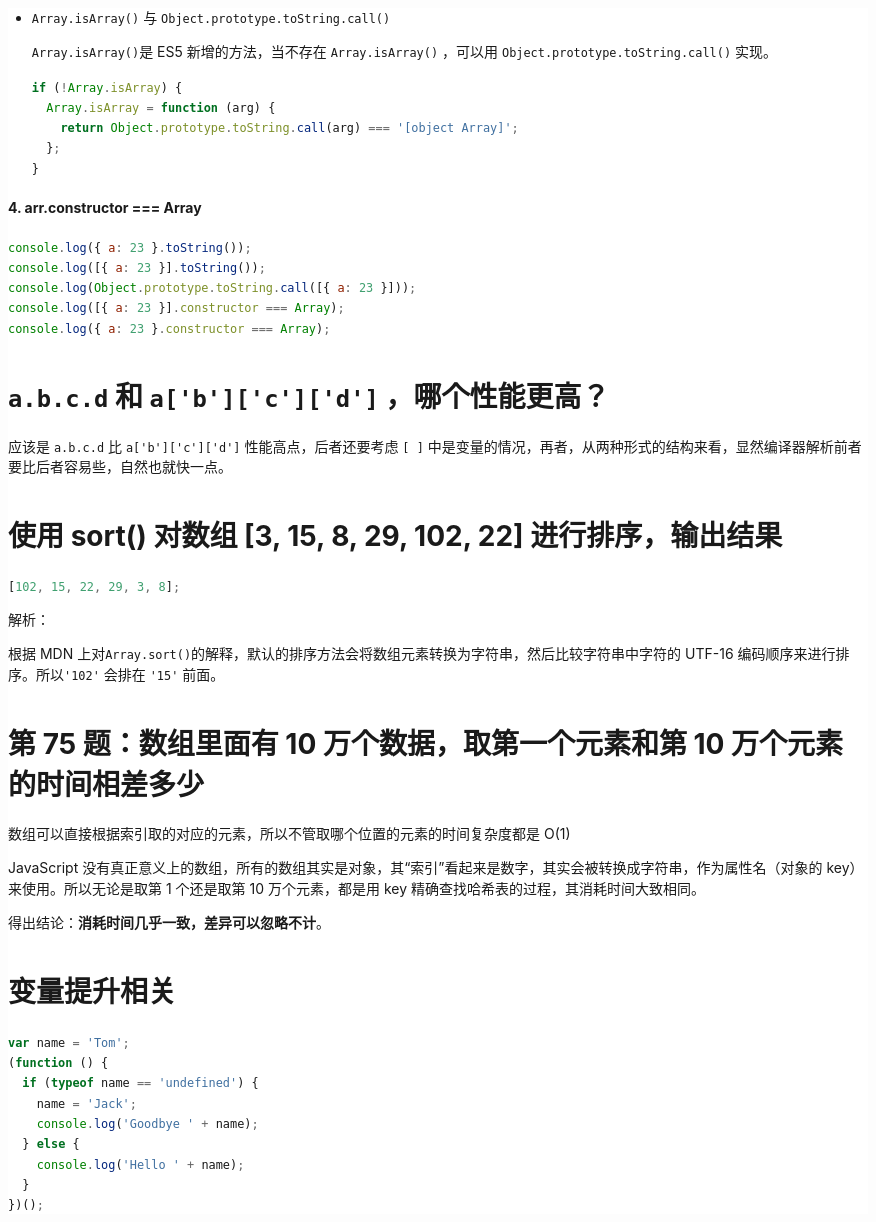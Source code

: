 - `Array.isArray()` 与 `Object.prototype.toString.call()`

  `Array.isArray()`是 ES5 新增的方法，当不存在 `Array.isArray()` ，可以用 `Object.prototype.toString.call()` 实现。

  ```javascript
  if (!Array.isArray) {
    Array.isArray = function (arg) {
      return Object.prototype.toString.call(arg) === '[object Array]';
    };
  }
  ```

#### 4. arr.constructor === Array

```js
console.log({ a: 23 }.toString());
console.log([{ a: 23 }].toString());
console.log(Object.prototype.toString.call([{ a: 23 }]));
console.log([{ a: 23 }].constructor === Array);
console.log({ a: 23 }.constructor === Array);
```

# `a.b.c.d` 和 `a['b']['c']['d']` ，哪个性能更高？

应该是 `a.b.c.d` 比 `a['b']['c']['d']` 性能高点，后者还要考虑 `[ ]` 中是变量的情况，再者，从两种形式的结构来看，显然编译器解析前者要比后者容易些，自然也就快一点。

# 使用 sort() 对数组 [3, 15, 8, 29, 102, 22] 进行排序，输出结果

```js
[102, 15, 22, 29, 3, 8];
```

解析：

根据 MDN 上对`Array.sort()`的解释，默认的排序方法会将数组元素转换为字符串，然后比较字符串中字符的 UTF-16 编码顺序来进行排序。所以`'102'` 会排在 `'15'` 前面。

# 第 75 题：数组里面有 10 万个数据，取第一个元素和第 10 万个元素的时间相差多少

数组可以直接根据索引取的对应的元素，所以不管取哪个位置的元素的时间复杂度都是 O(1)

JavaScript 没有真正意义上的数组，所有的数组其实是对象，其“索引”看起来是数字，其实会被转换成字符串，作为属性名（对象的 key）来使用。所以无论是取第 1 个还是取第 10 万个元素，都是用 key 精确查找哈希表的过程，其消耗时间大致相同。

得出结论：**消耗时间几乎一致，差异可以忽略不计**。

# 变量提升相关

```js
var name = 'Tom';
(function () {
  if (typeof name == 'undefined') {
    name = 'Jack';
    console.log('Goodbye ' + name);
  } else {
    console.log('Hello ' + name);
  }
})();
```
